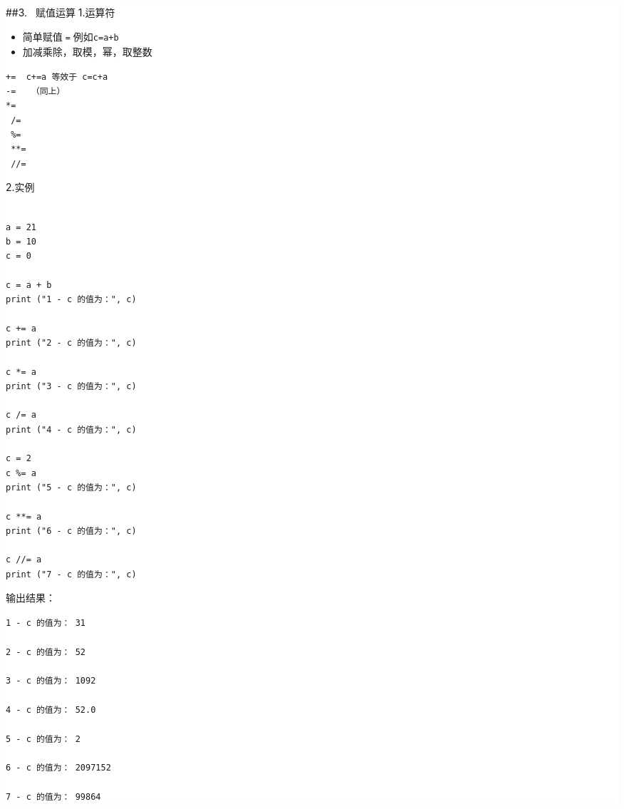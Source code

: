 ```
```

##3. &nbsp;&nbsp;赋值运算
1.运算符
+ 简单赋值 `=` 例如`c=a+b`
+ 加减乘除，取模，幂，取整数
```
+=  c+=a 等效于 c=c+a
-=   （同上）
*=
 /=
 %=
 **=
 //=
```

2.实例
```#!/usr/bin/python3
 
a = 21
b = 10
c = 0
 
c = a + b
print ("1 - c 的值为：", c)
 
c += a
print ("2 - c 的值为：", c)
 
c *= a
print ("3 - c 的值为：", c)
 
c /= a 
print ("4 - c 的值为：", c)
 
c = 2
c %= a
print ("5 - c 的值为：", c)
 
c **= a
print ("6 - c 的值为：", c)
 
c //= a
print ("7 - c 的值为：", c)
```
输出结果：
```
1 - c 的值为： 31

2 - c 的值为： 52

3 - c 的值为： 1092

4 - c 的值为： 52.0

5 - c 的值为： 2

6 - c 的值为： 2097152

7 - c 的值为： 99864

```
